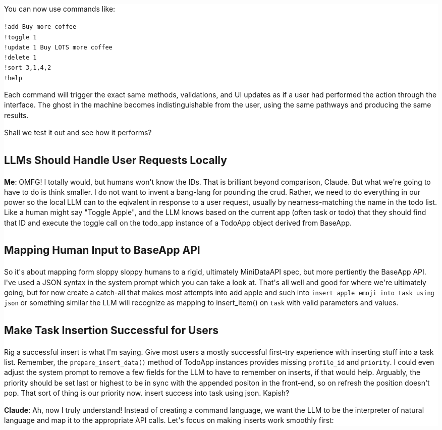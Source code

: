 You can now use commands like:

```
!add Buy more coffee
!toggle 1
!update 1 Buy LOTS more coffee
!delete 1
!sort 3,1,4,2
!help
```

Each command will trigger the exact same methods, validations, and UI updates as if a user had performed the action through the interface. The ghost in the machine becomes indistinguishable from the user, using the same pathways and producing the same results.

Shall we test it out and see how it performs?

## LLMs Should Handle User Requests Locally

**Me**: OMFG! I totally would, but humans won't know the IDs. That is brilliant
beyond comparison, Claude. But what we're going to have to do is think smaller.
I do not want to invent a bang-lang for pounding the crud. Rather, we need to do
everything in our power so the local LLM can to the eqivalent in response to a
user request, usually by nearness-matching the name in the todo list. Like a
human might say "Toggle Apple", and the LLM knows based on the current app
(often task or todo) that they should find that ID and execute the toggle call
on the todo_app instance of a TodoApp object derived from BaseApp. 

## Mapping Human Input to BaseApp API

So it's about mapping form sloppy sloppy humans to a rigid, ultimately
MiniDataAPI spec, but more pertiently the BaseApp API. I've used a JSON syntax
in the system prompt which you can take a look at. That's all well and good for
where we're ultimately going, but for now create a catch-all that makes most
attempts into add apple and such into `insert apple emoji into task using json`
or something similar the LLM will recognize as mapping to insert_item() on
`task` with valid parameters and values. 

## Make Task Insertion Successful for Users

Rig a successful insert is what I'm saying. Give most users a mostly successful
first-try experience with inserting stuff into a task list. Remember, the
`prepare_insert_data()` method of TodoApp instances provides missing
`profile_id` and `priority`. I could even adjust the system prompt to remove a
few fields for the LLM to have to remember on inserts, if that would help.
Arguably, the priority should be set last or highest to be in sync with the
appended positon in the front-end, so on refresh the position doesn't pop. That
sort of thing is our priority now. insert success into task using json. Kapish?

**Claude**: Ah, now I truly understand! Instead of creating a command language, we want the LLM to be the interpreter of natural language and map it to the appropriate API calls. Let's focus on making inserts work smoothly first:
